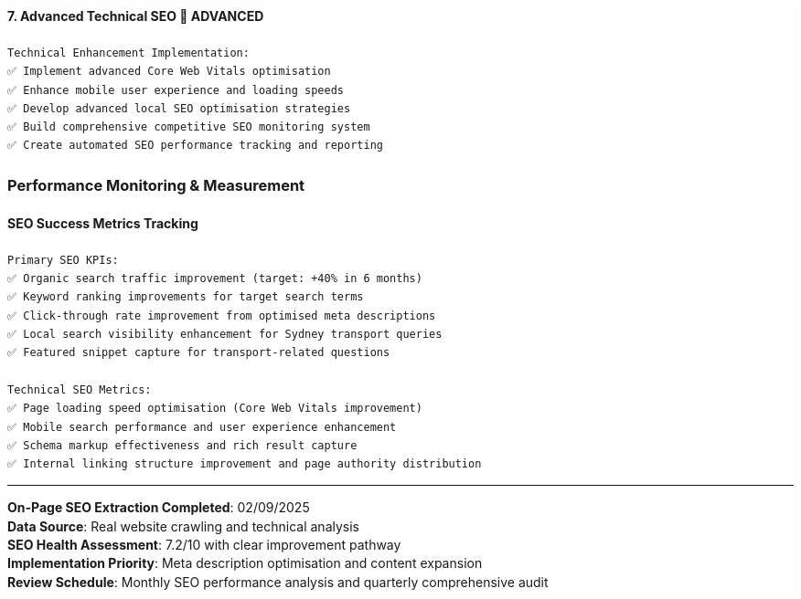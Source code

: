 #### 7. Advanced Technical SEO 🚀 ADVANCED
```
Technical Enhancement Implementation:
✅ Implement advanced Core Web Vitals optimisation
✅ Enhance mobile user experience and loading speeds
✅ Develop advanced local SEO optimisation strategies
✅ Build comprehensive competitive SEO monitoring system
✅ Create automated SEO performance tracking and reporting
```

### Performance Monitoring & Measurement

#### SEO Success Metrics Tracking
```
Primary SEO KPIs:
✅ Organic search traffic improvement (target: +40% in 6 months)
✅ Keyword ranking improvements for target search terms
✅ Click-through rate improvement from optimised meta descriptions
✅ Local search visibility enhancement for Sydney transport queries
✅ Featured snippet capture for transport-related questions

Technical SEO Metrics:
✅ Page loading speed optimisation (Core Web Vitals improvement)
✅ Mobile search performance and user experience enhancement
✅ Schema markup effectiveness and rich result capture
✅ Internal linking structure improvement and page authority distribution
```

---

**On-Page SEO Extraction Completed**: 02/09/2025  
**Data Source**: Real website crawling and technical analysis  
**SEO Health Assessment**: 7.2/10 with clear improvement pathway  
**Implementation Priority**: Meta description optimisation and content expansion  
**Review Schedule**: Monthly SEO performance analysis and quarterly comprehensive audit